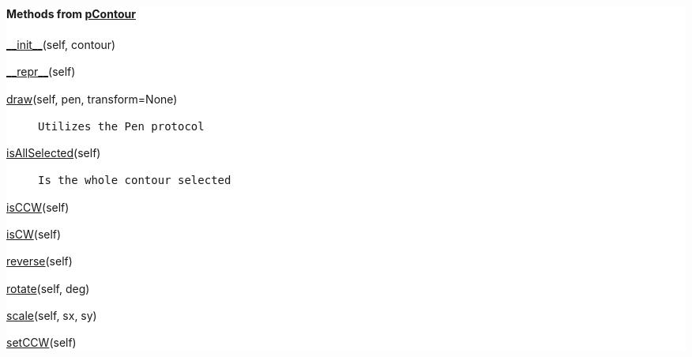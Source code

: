 <pre class="doc" markdown="0"></pre>

</dd></dl>

  <h4 class="head-methods">Methods from <a href="./typerig.proxy.objects.contour.html#pContour">pContour</a></h4><dl class="function"><dt><a name="eContour-__init__" href="#eContour-__init__"><span class="function-name">__init__</span></a><span class="argspec">(self, contour)</span></dt><dd>

<pre class="doc" markdown="0"></pre>

</dd></dl>
<dl class="function"><dt><a name="eContour-__repr__" href="#eContour-__repr__"><span class="function-name">__repr__</span></a><span class="argspec">(self)</span></dt><dd>

<pre class="doc" markdown="0"></pre>

</dd></dl>
<dl class="function"><dt><a name="eContour-draw" href="#eContour-draw"><span class="function-name">draw</span></a><span class="argspec">(self, pen, transform<span class="parameter-default">=None</span>)</span></dt><dd>

<pre class="doc" markdown="0">Utilizes the Pen protocol</pre>

</dd></dl>
<dl class="function"><dt><a name="eContour-isAllSelected" href="#eContour-isAllSelected"><span class="function-name">isAllSelected</span></a><span class="argspec">(self)</span></dt><dd>

<pre class="doc" markdown="0">Is the whole contour selected</pre>

</dd></dl>
<dl class="function"><dt><a name="eContour-isCCW" href="#eContour-isCCW"><span class="function-name">isCCW</span></a><span class="argspec">(self)</span></dt><dd>

<pre class="doc" markdown="0"></pre>

</dd></dl>
<dl class="function"><dt><a name="eContour-isCW" href="#eContour-isCW"><span class="function-name">isCW</span></a><span class="argspec">(self)</span></dt><dd>

<pre class="doc" markdown="0"></pre>

</dd></dl>
<dl class="function"><dt><a name="eContour-reverse" href="#eContour-reverse"><span class="function-name">reverse</span></a><span class="argspec">(self)</span></dt><dd>

<pre class="doc" markdown="0"></pre>

</dd></dl>
<dl class="function"><dt><a name="eContour-rotate" href="#eContour-rotate"><span class="function-name">rotate</span></a><span class="argspec">(self, deg)</span></dt><dd>

<pre class="doc" markdown="0"></pre>

</dd></dl>
<dl class="function"><dt><a name="eContour-scale" href="#eContour-scale"><span class="function-name">scale</span></a><span class="argspec">(self, sx, sy)</span></dt><dd>

<pre class="doc" markdown="0"></pre>

</dd></dl>
<dl class="function"><dt><a name="eContour-setCCW" href="#eContour-setCCW"><span class="function-name">setCCW</span></a><span class="argspec">(self)</span></dt><dd>
